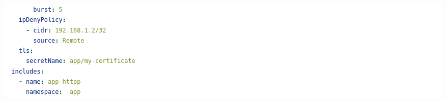 ```yaml
        burst: 5
    ipDenyPolicy:
      - cidr: 192.168.1.2/32
        source: Remote
    tls:
      secretName: app/my-certificate
  includes:
    - name: app-httpp
      namespace:  app
```
